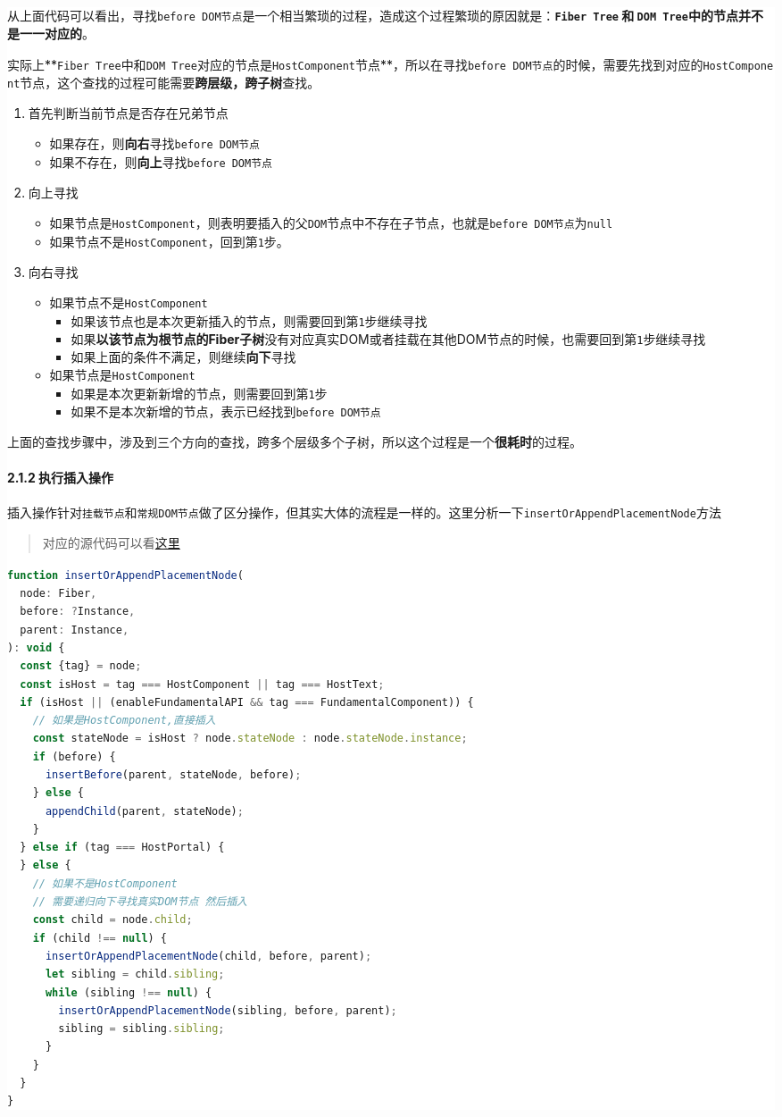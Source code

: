 从上面代码可以看出，寻找`before DOM节点`是一个相当繁琐的过程，造成这个过程繁琐的原因就是：**`Fiber Tree` 和 `DOM Tree`中的节点并不是一一对应的**。

实际上**`Fiber Tree`中和`DOM Tree`对应的节点是`HostComponent`节点**，所以在寻找`before DOM节点`的时候，需要先找到对应的`HostComponent`节点，这个查找的过程可能需要**跨层级，跨子树**查找。

1. 首先判断当前节点是否存在兄弟节点
   - 如果存在，则**向右**寻找`before DOM节点`
   - 如果不存在，则**向上**寻找`before DOM节点`

2. 向上寻找
   - 如果节点是`HostComponent`，则表明要插入的父`DOM`节点中不存在子节点，也就是`before DOM节点`为`null`
   - 如果节点不是`HostComponent`，回到第`1`步。
3. 向右寻找
   - 如果节点不是`HostComponent`
     - 如果该节点也是本次更新插入的节点，则需要回到第`1`步继续寻找
     - 如果**以该节点为根节点的Fiber子树**没有对应真实DOM或者挂载在其他DOM节点的时候，也需要回到第`1`步继续寻找
     - 如果上面的条件不满足，则继续**向下**寻找
   - 如果节点是`HostComponent`
     - 如果是本次更新新增的节点，则需要回到第`1`步
     - 如果不是本次新增的节点，表示已经找到`before DOM节点`

上面的查找步骤中，涉及到三个方向的查找，跨多个层级多个子树，所以这个过程是一个**很耗时**的过程。

#### 2.1.2 执行插入操作

插入操作针对`挂载节点`和`常规DOM节点`做了区分操作，但其实大体的流程是一样的。这里分析一下`insertOrAppendPlacementNode`方法

> 对应的源代码可以看[这里](https://github.com/careyke/react/blob/765e89b908206fe62feb10240604db224f38de7d/packages/react-reconciler/src/ReactFiberCommitWork.new.js#L1291)

```javascript
function insertOrAppendPlacementNode(
  node: Fiber,
  before: ?Instance,
  parent: Instance,
): void {
  const {tag} = node;
  const isHost = tag === HostComponent || tag === HostText;
  if (isHost || (enableFundamentalAPI && tag === FundamentalComponent)) {
    // 如果是HostComponent,直接插入
    const stateNode = isHost ? node.stateNode : node.stateNode.instance;
    if (before) {
      insertBefore(parent, stateNode, before);
    } else {
      appendChild(parent, stateNode);
    }
  } else if (tag === HostPortal) {
  } else {
    // 如果不是HostComponent
    // 需要递归向下寻找真实DOM节点 然后插入
    const child = node.child;
    if (child !== null) {
      insertOrAppendPlacementNode(child, before, parent);
      let sibling = child.sibling;
      while (sibling !== null) {
        insertOrAppendPlacementNode(sibling, before, parent);
        sibling = sibling.sibling;
      }
    }
  }
}
```
